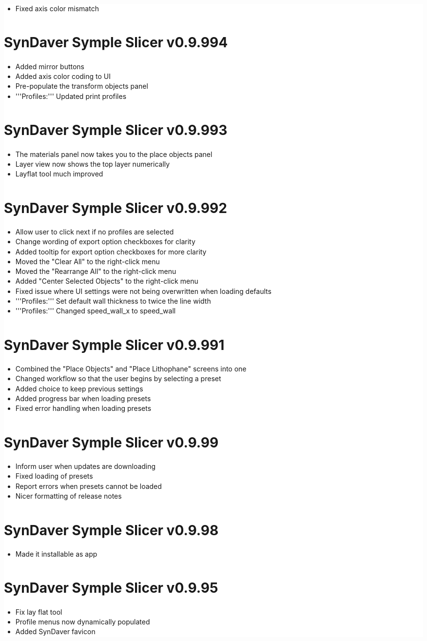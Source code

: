 * Fixed axis color mismatch

SynDaver Symple Slicer v0.9.994
===============================

* Added mirror buttons
* Added axis color coding to UI
* Pre-populate the transform objects panel
* '''Profiles:''' Updated print profiles

SynDaver Symple Slicer v0.9.993
===============================

* The materials panel now takes you to the place objects panel
* Layer view now shows the top layer numerically
* Layflat tool much improved

SynDaver Symple Slicer v0.9.992
===============================

* Allow user to click next if no profiles are selected
* Change wording of export option checkboxes for clarity
* Added tooltip for export option checkboxes for more clarity
* Moved the "Clear All" to the right-click menu
* Moved the "Rearrange All" to the right-click menu
* Added "Center Selected Objects" to the right-click menu
* Fixed issue where UI settings were not being overwritten when loading defaults
* '''Profiles:''' Set default wall thickness to twice the line width
* '''Profiles:''' Changed speed_wall_x to speed_wall

SynDaver Symple Slicer v0.9.991
===============================

* Combined the "Place Objects" and "Place Lithophane" screens into one
* Changed workflow so that the user begins by selecting a preset
* Added choice to keep previous settings
* Added progress bar when loading presets
* Fixed error handling when loading presets

SynDaver Symple Slicer v0.9.99
==============================

* Inform user when updates are downloading
* Fixed loading of presets
* Report errors when presets cannot be loaded
* Nicer formatting of release notes

SynDaver Symple Slicer v0.9.98
==============================

* Made it installable as app

SynDaver Symple Slicer v0.9.95
==============================

* Fix lay flat tool
* Profile menus now dynamically populated
* Added SynDaver favicon
